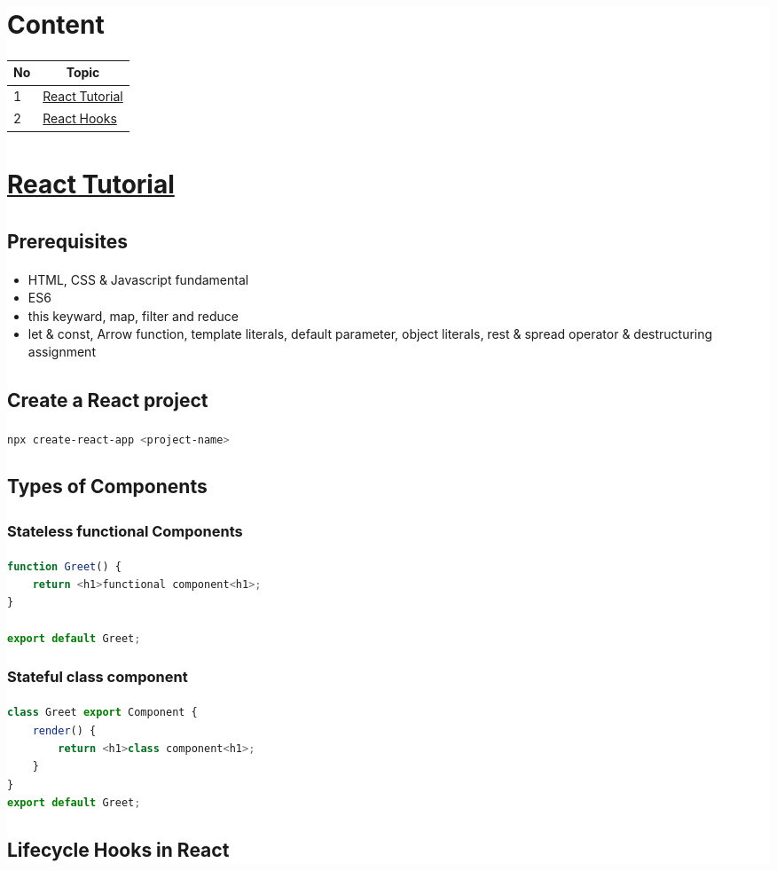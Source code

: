 # Content

| No  | Topic                             |
| --- | --------------------------------- |
| 1   | [React Tutorial](#react-tutorial) |
| 2   | [React Hooks](#react-hooks)       |

# [React Tutorial](react-tutorial)

## Prerequisites

- HTML, CSS & Javascript fundamental
- ES6
- this keyward, map, filter and reduce
- let & const, Arrow function, template literals, default parameter, object literals, rest & spread operator & destructuring assignment

## Create a React project

```bash
npx create-react-app <project-name>
```

## Types of Components

### Stateless functional Components

```javascript
function Greet() {
    return <h1>functional component<h1>;
}

export default Greet;
```

### Stateful class component

```javascript
class Greet export Component {
    render() {
        return <h1>class component<h1>;
    }
}
export default Greet;
```

## Lifecycle Hooks in React
